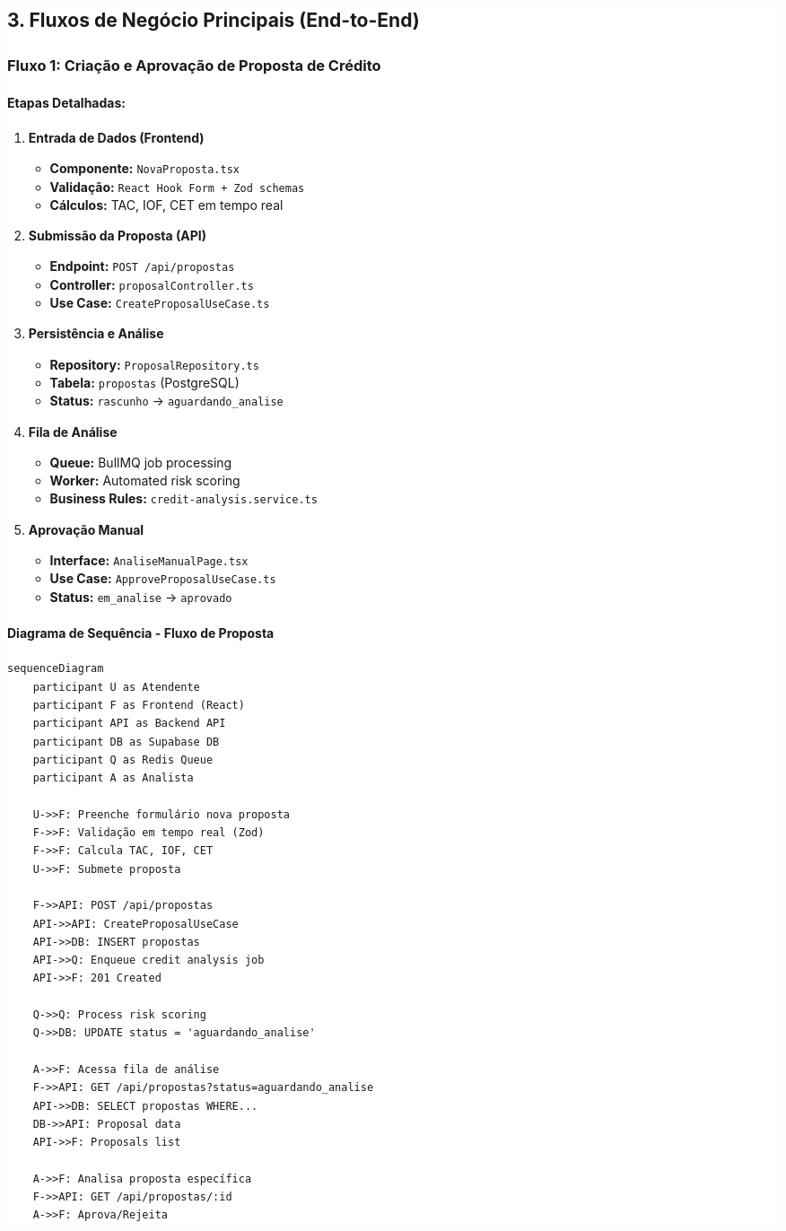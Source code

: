 
## 3. Fluxos de Negócio Principais (End-to-End)

### **Fluxo 1: Criação e Aprovação de Proposta de Crédito**

#### **Etapas Detalhadas:**

1. **Entrada de Dados (Frontend)**
   - **Componente:** `NovaProposta.tsx`
   - **Validação:** `React Hook Form + Zod schemas`
   - **Cálculos:** TAC, IOF, CET em tempo real

2. **Submissão da Proposta (API)**
   - **Endpoint:** `POST /api/propostas`
   - **Controller:** `proposalController.ts`
   - **Use Case:** `CreateProposalUseCase.ts`

3. **Persistência e Análise**
   - **Repository:** `ProposalRepository.ts`
   - **Tabela:** `propostas` (PostgreSQL)
   - **Status:** `rascunho` → `aguardando_analise`

4. **Fila de Análise**
   - **Queue:** BullMQ job processing
   - **Worker:** Automated risk scoring
   - **Business Rules:** `credit-analysis.service.ts`

5. **Aprovação Manual**
   - **Interface:** `AnaliseManualPage.tsx`
   - **Use Case:** `ApproveProposalUseCase.ts`
   - **Status:** `em_analise` → `aprovado`

#### **Diagrama de Sequência - Fluxo de Proposta**

```mermaid
sequenceDiagram
    participant U as Atendente
    participant F as Frontend (React)
    participant API as Backend API
    participant DB as Supabase DB
    participant Q as Redis Queue
    participant A as Analista

    U->>F: Preenche formulário nova proposta
    F->>F: Validação em tempo real (Zod)
    F->>F: Calcula TAC, IOF, CET
    U->>F: Submete proposta
    
    F->>API: POST /api/propostas
    API->>API: CreateProposalUseCase
    API->>DB: INSERT propostas
    API->>Q: Enqueue credit analysis job
    API->>F: 201 Created
    
    Q->>Q: Process risk scoring
    Q->>DB: UPDATE status = 'aguardando_analise'
    
    A->>F: Acessa fila de análise
    F->>API: GET /api/propostas?status=aguardando_analise
    API->>DB: SELECT propostas WHERE...
    DB->>API: Proposal data
    API->>F: Proposals list
    
    A->>F: Analisa proposta específica
    F->>API: GET /api/propostas/:id
    A->>F: Aprova/Rejeita
```